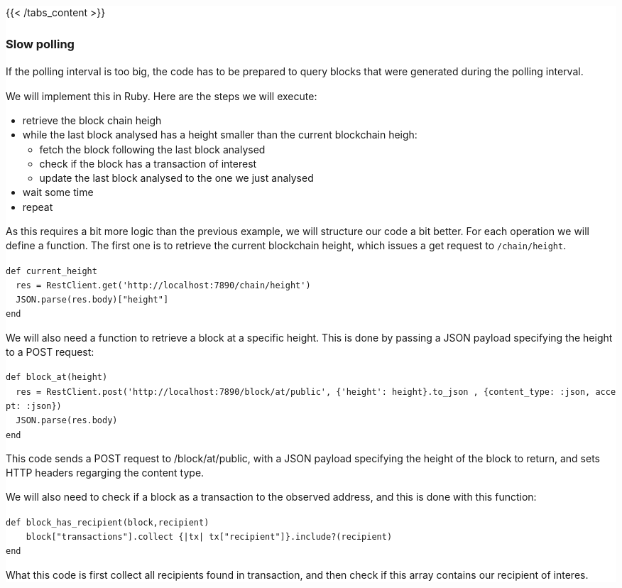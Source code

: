 {{< /tabs_content >}}






### Slow polling

If the polling interval is too big, the code has to be prepared to query blocks that were generated during the
polling interval.

We will implement this in Ruby. Here are the steps we will execute:

* retrieve the block chain heigh
* while the last block analysed has a height smaller than the current blockchain heigh:
  * fetch the block following the last block analysed
  * check if the block has a transaction of interest
  * update the last block analysed to the one we just analysed
* wait some time
* repeat


As this requires a bit more logic than the previous example, we will structure our code a bit better.
For each operation we will define a function. The first one is to retrieve the current blockchain height,
which issues a get request to `/chain/height`.

```
def current_height
  res = RestClient.get('http://localhost:7890/chain/height')
  JSON.parse(res.body)["height"]
end
```

We will also need a function to retrieve a block at a specific height. This is done
by passing a JSON payload specifying the height to a POST request:
```
def block_at(height)
  res = RestClient.post('http://localhost:7890/block/at/public', {'height': height}.to_json , {content_type: :json, accept: :json})
  JSON.parse(res.body)
end
```
This code sends a POST request to /block/at/public, with a JSON payload specifying the height of the block to return, and sets HTTP headers
regarging the content type.

We will also need to check if a block as a transaction to the observed address, and this is done with this function:
```
def block_has_recipient(block,recipient)
    block["transactions"].collect {|tx| tx["recipient"]}.include?(recipient)
end
```
What this code is first collect all recipients found in transaction, and then check if this array contains our recipient of interes.

